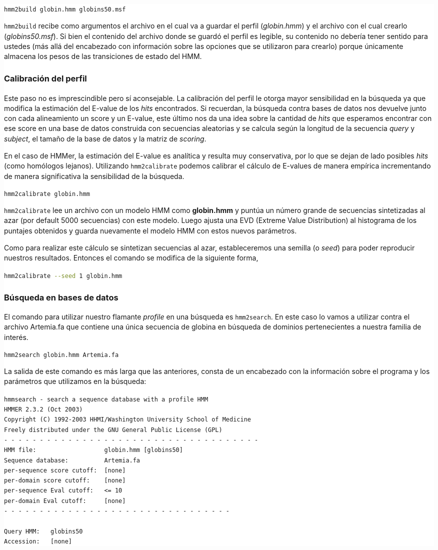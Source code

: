 ```Bash
hmm2build globin.hmm globins50.msf
```

`hmm2build` recibe como argumentos el archivo en el cual va a guardar el perfil (*globin.hmm*) y el archivo con el cual crearlo (*globins50.msf*). Si bien el contenido del archivo donde se guardó el perfil es legible, su contenido no debería tener sentido para ustedes (más allá del encabezado con información sobre las opciones que se utilizaron para crearlo) porque únicamente almacena los pesos de las transiciones de estado del HMM.

### Calibración del perfil

Este paso no es imprescindible pero sí aconsejable. La calibración del perfil le otorga mayor sensibilidad en la búsqueda ya que modifica la estimación del E-value de los *hits* encontrados. Si recuerdan, la búsqueda contra bases de datos nos devuelve junto con cada alineamiento un score y un E-value, este último nos da una idea sobre la cantidad de *hits* que esperamos encontrar con ese score en una base de datos construida con secuencias aleatorias y se calcula según la longitud de la secuencia *query* y *subject*, el tamaño de la base de datos y la matriz de *scoring*.

En el caso de HMMer, la estimación del E-value es analítica y resulta muy conservativa, por lo que se dejan de lado posibles *hits* (como homólogos lejanos). Utilizando `hmm2calibrate` podemos calibrar el cálculo de E-values de manera empírica incrementando de manera significativa la sensibilidad de la búsqueda.

```Bash
hmm2calibrate globin.hmm
```
`hmm2calibrate` lee un archivo con un modelo HMM como **globin.hmm** y puntúa un número grande de secuencias sintetizadas al azar (por default 5000 secuencias) con este modelo. Luego ajusta una EVD (Extreme Value Distribution) al histograma de los puntajes obtenidos y guarda nuevamente el modelo HMM con estos nuevos parámetros.

Como para realizar este cálculo se sintetizan secuencias al azar, estableceremos una semilla (o *seed*) para poder reproducir nuestros resultados. Entonces el comando se modifica de la siguiente forma, 

```Bash
hmm2calibrate --seed 1 globin.hmm  
```

### Búsqueda en bases de datos

El comando para utilizar nuestro flamante *profile* en una búsqueda es `hmm2search`. En este caso lo vamos a utilizar contra el archivo Artemia.fa que contiene una única secuencia de globina en búsqueda de dominios pertenecientes a nuestra familia de interés.

```Bash
hmm2search globin.hmm Artemia.fa
```

La salida de este comando es más larga que las anteriores, consta de un encabezado con la información sobre el programa y los parámetros que utilizamos en la búsqueda:

```
hmmsearch - search a sequence database with a profile HMM
HMMER 2.3.2 (Oct 2003)
Copyright (C) 1992-2003 HHMI/Washington University School of Medicine
Freely distributed under the GNU General Public License (GPL)
- - - - - - - - - - - - - - - - - - - - - - - - - - - - - - - - - - - -
HMM file:                   globin.hmm [globins50]
Sequence database:          Artemia.fa
per-sequence score cutoff:  [none]
per-domain score cutoff:    [none]
per-sequence Eval cutoff:   <= 10        
per-domain Eval cutoff:     [none]
- - - - - - - - - - - - - - - - - - - - - - - - - - - - - - - -

Query HMM:   globins50
Accession:   [none]
```